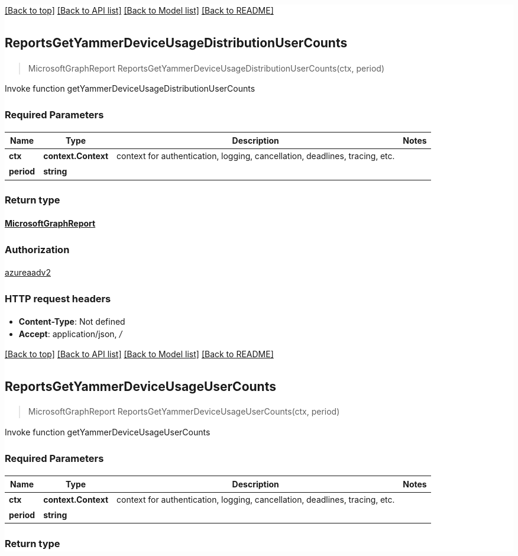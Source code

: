 [[Back to top]](#) [[Back to API list]](../README.md#documentation-for-api-endpoints)
[[Back to Model list]](../README.md#documentation-for-models)
[[Back to README]](../README.md)


## ReportsGetYammerDeviceUsageDistributionUserCounts

> MicrosoftGraphReport ReportsGetYammerDeviceUsageDistributionUserCounts(ctx, period)

Invoke function getYammerDeviceUsageDistributionUserCounts

### Required Parameters


Name | Type | Description  | Notes
------------- | ------------- | ------------- | -------------
**ctx** | **context.Context** | context for authentication, logging, cancellation, deadlines, tracing, etc.
**period** | **string**|  | 

### Return type

[**MicrosoftGraphReport**](microsoft.graph.report.md)

### Authorization

[azureaadv2](../README.md#azureaadv2)

### HTTP request headers

- **Content-Type**: Not defined
- **Accept**: application/json, */*

[[Back to top]](#) [[Back to API list]](../README.md#documentation-for-api-endpoints)
[[Back to Model list]](../README.md#documentation-for-models)
[[Back to README]](../README.md)


## ReportsGetYammerDeviceUsageUserCounts

> MicrosoftGraphReport ReportsGetYammerDeviceUsageUserCounts(ctx, period)

Invoke function getYammerDeviceUsageUserCounts

### Required Parameters


Name | Type | Description  | Notes
------------- | ------------- | ------------- | -------------
**ctx** | **context.Context** | context for authentication, logging, cancellation, deadlines, tracing, etc.
**period** | **string**|  | 

### Return type
